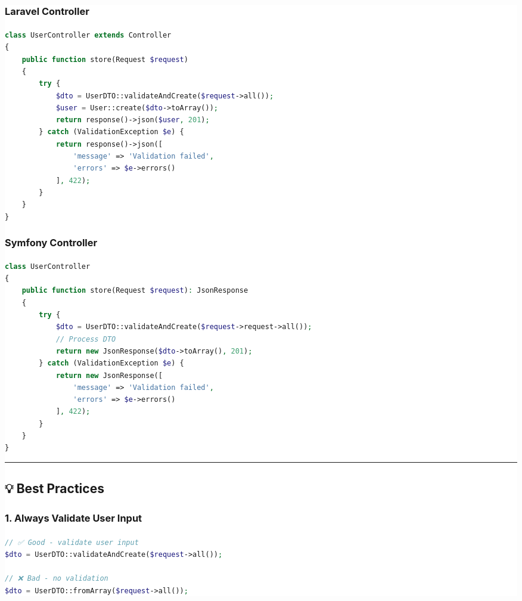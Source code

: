 ### Laravel Controller

```php
class UserController extends Controller
{
    public function store(Request $request)
    {
        try {
            $dto = UserDTO::validateAndCreate($request->all());
            $user = User::create($dto->toArray());
            return response()->json($user, 201);
        } catch (ValidationException $e) {
            return response()->json([
                'message' => 'Validation failed',
                'errors' => $e->errors()
            ], 422);
        }
    }
}
```

### Symfony Controller

```php
class UserController
{
    public function store(Request $request): JsonResponse
    {
        try {
            $dto = UserDTO::validateAndCreate($request->request->all());
            // Process DTO
            return new JsonResponse($dto->toArray(), 201);
        } catch (ValidationException $e) {
            return new JsonResponse([
                'message' => 'Validation failed',
                'errors' => $e->errors()
            ], 422);
        }
    }
}
```

---

## 💡 Best Practices

### 1. Always Validate User Input

```php
// ✅ Good - validate user input
$dto = UserDTO::validateAndCreate($request->all());

// ❌ Bad - no validation
$dto = UserDTO::fromArray($request->all());
```
